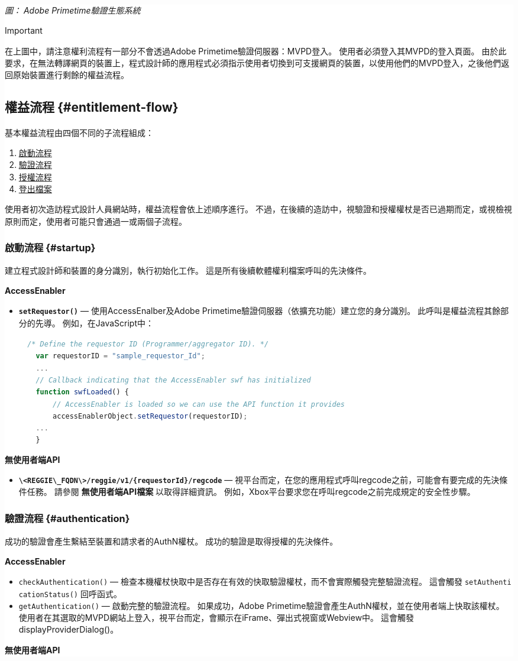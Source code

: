 
*圖： Adobe Primetime驗證生態系統*

>[!IMPORTANT]
>
>在上圖中，請注意權利流程有一部分不會透過Adobe Primetime驗證伺服器：MVPD登入。 使用者必須登入其MVPD的登入頁面。 由於此要求，在無法轉譯網頁的裝置上，程式設計師的應用程式必須指示使用者切換到可支援網頁的裝置，以使用他們的MVPD登入，之後他們返回原始裝置進行剩餘的權益流程。

## 權益流程 {#entitlement-flow}

基本權益流程由四個不同的子流程組成：

1. [啟動流程](/help/authentication/entitlement-flow.md#startup)
1. [驗證流程](/help/authentication/entitlement-flow.md#authentication)
1. [授權流程](/help/authentication/entitlement-flow.md#authorization)
1. [登出檔案](/help/authentication/entitlement-flow.md#logout)

使用者初次造訪程式設計人員網站時，權益流程會依上述順序進行。 不過，在後續的造訪中，視驗證和授權權杖是否已過期而定，或視檢視原則而定，使用者可能只會通過一或兩個子流程。

### 啟動流程 {#startup}

建立程式設計師和裝置的身分識別，執行初始化工作。 這是所有後續軟體權利檔案呼叫的先決條件。

**AccessEnabler**

* **`setRequestor()`**  — 使用AccessEnalber及Adobe Primetime驗證伺服器（依擴充功能）建立您的身分識別。 此呼叫是權益流程其餘部分的先導。 例如，在JavaScript中：

   ```JavaScript
     /* Define the requestor ID (Programmer/aggregator ID). */
       var requestorID = "sample_requestor_Id";
       ...
       // Callback indicating that the AccessEnabler swf has initialized
       function swfLoaded() {
           // AccessEnabler is loaded so we can use the API function it provides
           accessEnablerObject.setRequestor(requestorID); 
       ...
       }
   ```

**無使用者端API**

* **`\<REGGIE\_FQDN\>/reggie/v1/{requestorId}/regcode`**  — 視平台而定，在您的應用程式呼叫regcode之前，可能會有要完成的先決條件任務。 請參閱 **無使用者端API檔案** 以取得詳細資訊。 例如，Xbox平台要求您在呼叫regcode之前完成規定的安全性步驟。

### 驗證流程 {#authentication}

成功的驗證會產生繫結至裝置和請求者的AuthN權杖。 成功的驗證是取得授權的先決條件。

**AccessEnabler**

* `checkAuthentication()`  — 檢查本機權杖快取中是否存在有效的快取驗證權杖，而不會實際觸發完整驗證流程。 這會觸發 `setAuthenticationStatus()` 回呼函式。
* `getAuthentication()`  — 啟動完整的驗證流程。 如果成功，Adobe Primetime驗證會產生AuthN權杖，並在使用者端上快取該權杖。 使用者在其選取的MVPD網站上登入，視平台而定，會顯示在iFrame、彈出式視窗或Webview中。 這會觸發displayProviderDialog()。

**無使用者端API**
